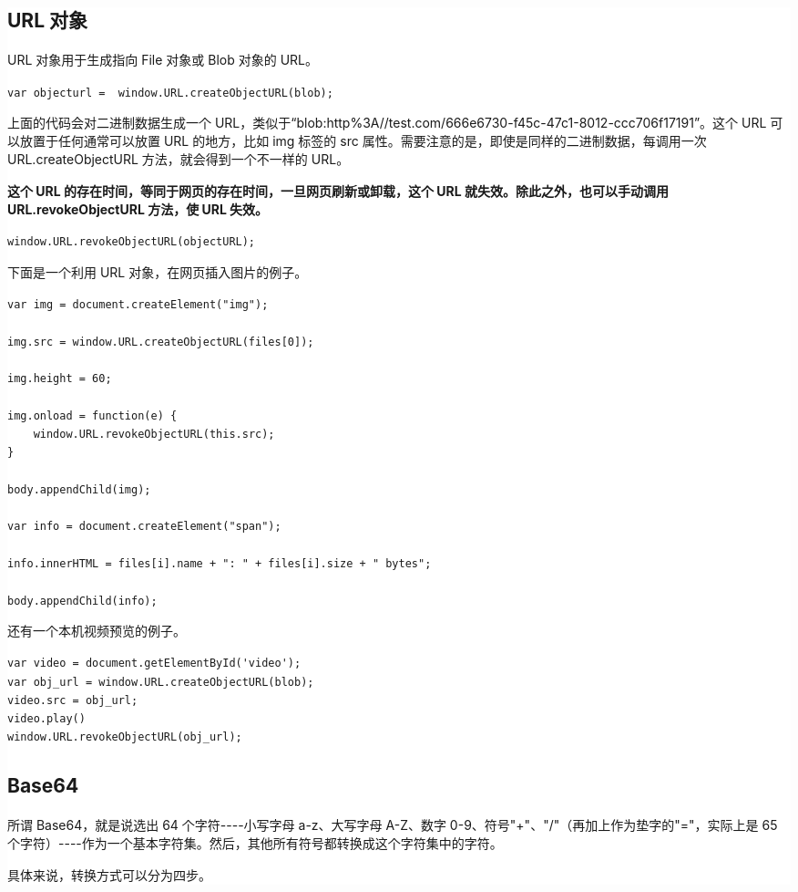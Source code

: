 ## URL 对象

URL 对象用于生成指向 File 对象或 Blob 对象的 URL。

```
var objecturl =  window.URL.createObjectURL(blob);
```

上面的代码会对二进制数据生成一个 URL，类似于“blob:http%3A//test.com/666e6730-f45c-47c1-8012-ccc706f17191”。这个 URL 可以放置于任何通常可以放置 URL 的地方，比如 img 标签的 src 属性。需要注意的是，即使是同样的二进制数据，每调用一次 URL.createObjectURL 方法，就会得到一个不一样的 URL。

**这个 URL 的存在时间，等同于网页的存在时间，一旦网页刷新或卸载，这个 URL 就失效。除此之外，也可以手动调用 URL.revokeObjectURL 方法，使 URL 失效。**

```
window.URL.revokeObjectURL(objectURL);
```

下面是一个利用 URL 对象，在网页插入图片的例子。

```
var img = document.createElement("img");

img.src = window.URL.createObjectURL(files[0]);

img.height = 60;

img.onload = function(e) {
    window.URL.revokeObjectURL(this.src);
}

body.appendChild(img);

var info = document.createElement("span");

info.innerHTML = files[i].name + ": " + files[i].size + " bytes";

body.appendChild(info);
```

还有一个本机视频预览的例子。

```
var video = document.getElementById('video');
var obj_url = window.URL.createObjectURL(blob);
video.src = obj_url;
video.play()
window.URL.revokeObjectURL(obj_url);
```

## Base64

所谓 Base64，就是说选出 64 个字符----小写字母 a-z、大写字母 A-Z、数字 0-9、符号"+"、"/"（再加上作为垫字的"="，实际上是 65 个字符）----作为一个基本字符集。然后，其他所有符号都转换成这个字符集中的字符。

具体来说，转换方式可以分为四步。

